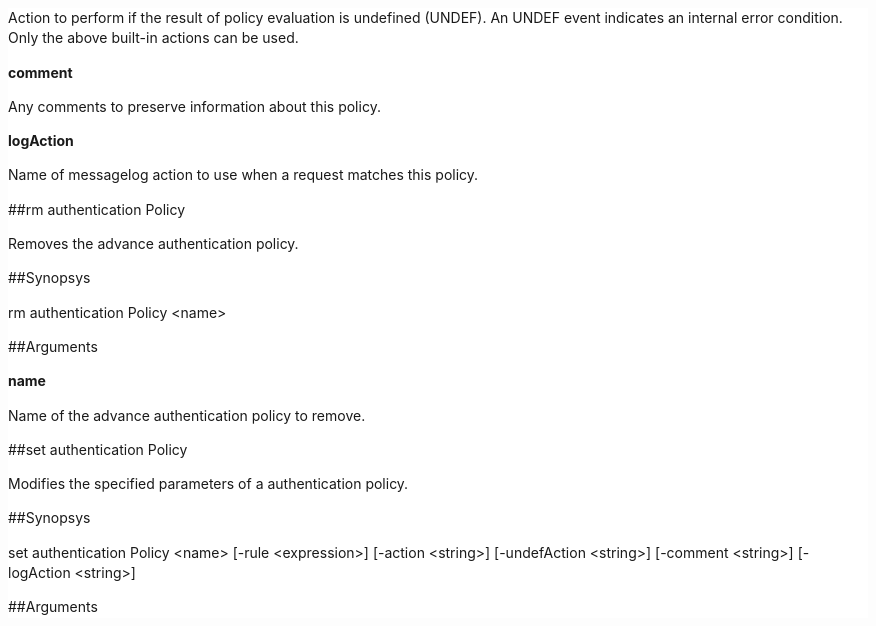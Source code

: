 Action to perform if the result of policy evaluation is undefined (UNDEF). An UNDEF event indicates an internal error condition. Only the above built-in actions can be used.



<b>comment</b>

Any comments to preserve information about this policy.



<b>logAction</b>

Name of messagelog action to use when a request matches this policy.







##rm authentication Policy



Removes the advance authentication policy.





##Synopsys



rm authentication Policy &lt;name>





##Arguments



<b>name</b>

Name of the advance authentication policy to remove.







##set authentication Policy



Modifies the specified parameters of a authentication policy.





##Synopsys



set authentication Policy &lt;name> [-rule &lt;expression>] [-action &lt;string>] [-undefAction &lt;string>] [-comment &lt;string>] [-logAction &lt;string>]





##Arguments
